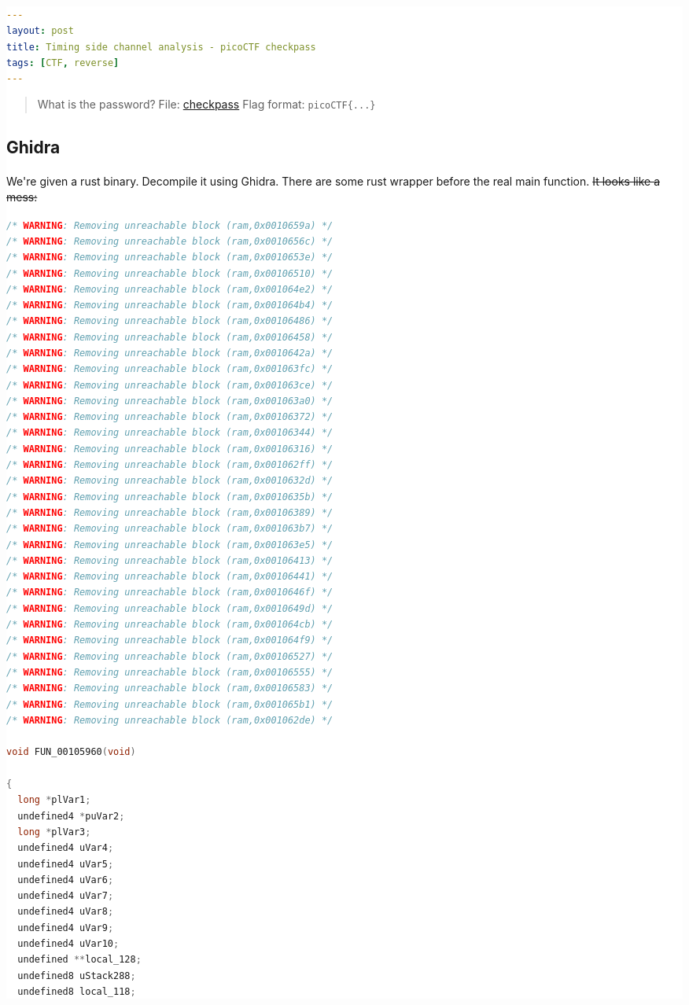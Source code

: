 ```yaml
---
layout: post
title: Timing side channel analysis - picoCTF checkpass
tags: [CTF, reverse]
---
```

> What is the password? File: [checkpass](https://mercury.picoctf.net/static/f9620d2398e030be834cfa10fb8e971a/checkpass) Flag format: `picoCTF{...}`

## Ghidra
We're given a rust binary. Decompile it using Ghidra. There are some rust wrapper before the real main function. ~~It looks like a mess:~~
```c
/* WARNING: Removing unreachable block (ram,0x0010659a) */
/* WARNING: Removing unreachable block (ram,0x0010656c) */
/* WARNING: Removing unreachable block (ram,0x0010653e) */
/* WARNING: Removing unreachable block (ram,0x00106510) */
/* WARNING: Removing unreachable block (ram,0x001064e2) */
/* WARNING: Removing unreachable block (ram,0x001064b4) */
/* WARNING: Removing unreachable block (ram,0x00106486) */
/* WARNING: Removing unreachable block (ram,0x00106458) */
/* WARNING: Removing unreachable block (ram,0x0010642a) */
/* WARNING: Removing unreachable block (ram,0x001063fc) */
/* WARNING: Removing unreachable block (ram,0x001063ce) */
/* WARNING: Removing unreachable block (ram,0x001063a0) */
/* WARNING: Removing unreachable block (ram,0x00106372) */
/* WARNING: Removing unreachable block (ram,0x00106344) */
/* WARNING: Removing unreachable block (ram,0x00106316) */
/* WARNING: Removing unreachable block (ram,0x001062ff) */
/* WARNING: Removing unreachable block (ram,0x0010632d) */
/* WARNING: Removing unreachable block (ram,0x0010635b) */
/* WARNING: Removing unreachable block (ram,0x00106389) */
/* WARNING: Removing unreachable block (ram,0x001063b7) */
/* WARNING: Removing unreachable block (ram,0x001063e5) */
/* WARNING: Removing unreachable block (ram,0x00106413) */
/* WARNING: Removing unreachable block (ram,0x00106441) */
/* WARNING: Removing unreachable block (ram,0x0010646f) */
/* WARNING: Removing unreachable block (ram,0x0010649d) */
/* WARNING: Removing unreachable block (ram,0x001064cb) */
/* WARNING: Removing unreachable block (ram,0x001064f9) */
/* WARNING: Removing unreachable block (ram,0x00106527) */
/* WARNING: Removing unreachable block (ram,0x00106555) */
/* WARNING: Removing unreachable block (ram,0x00106583) */
/* WARNING: Removing unreachable block (ram,0x001065b1) */
/* WARNING: Removing unreachable block (ram,0x001062de) */

void FUN_00105960(void)

{
  long *plVar1;
  undefined4 *puVar2;
  long *plVar3;
  undefined4 uVar4;
  undefined4 uVar5;
  undefined4 uVar6;
  undefined4 uVar7;
  undefined4 uVar8;
  undefined4 uVar9;
  undefined4 uVar10;
  undefined **local_128;
  undefined8 uStack288;
  undefined8 local_118;
```